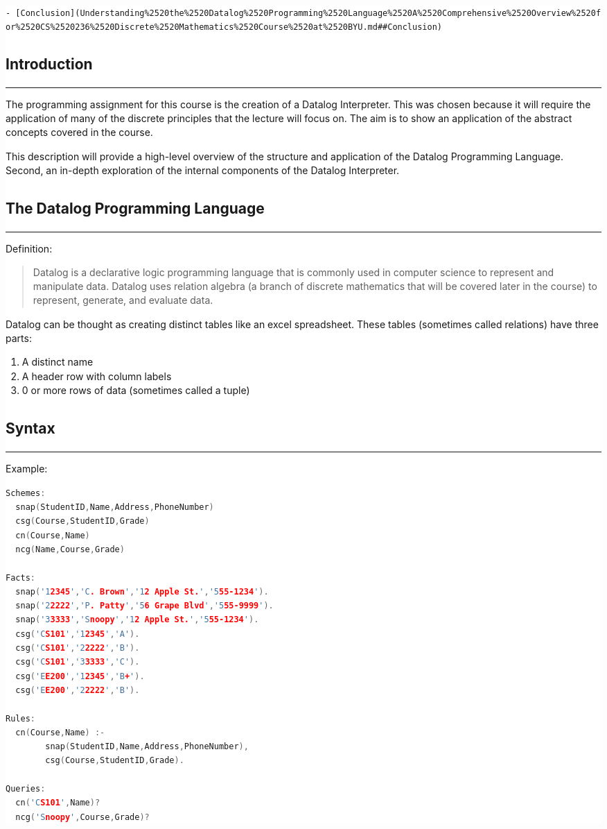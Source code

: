 	- [Conclusion](Understanding%2520the%2520Datalog%2520Programming%2520Language%2520A%2520Comprehensive%2520Overview%2520for%2520CS%2520236%2520Discrete%2520Mathematics%2520Course%2520at%2520BYU.md##Conclusion)  
  
  
## Introduction  
---  
  
The programming assignment for this course is the creation of a Datalog Interpreter. This was chosen because it will require the application of many of the discrete principles that the lecture will focus on. The aim is to show an application of the abstract concepts covered in the course.    
    
This description will provide a high-level overview of the structure and application of the Datalog Programming Language. Second, an in-depth exploration of the internal components of the Datalog Interpreter.  
  
    
## The Datalog Programming Language    
---  
  
Definition:   
  
>Datalog is a declarative logic programming language that is commonly used in computer science to represent and manipulate data. Datalog uses relation algebra (a branch of discrete mathematics that will be covered later in the course) to represent, generate, and evaluate data.  
  
  
Datalog can be thought as creating distinct tables like an excel spreadsheet. These tables (sometimes called relations) have three parts:  
1. A distinct name  
2. A header row with column labels  
3. 0 or more rows of data (sometimes called a tuple)  
  
  
## Syntax  
---  
  
Example:  
```c++  
Schemes:  
  snap(StudentID,Name,Address,PhoneNumber)  
  csg(Course,StudentID,Grade)  
  cn(Course,Name)  
  ncg(Name,Course,Grade)  
  
Facts:  
  snap('12345','C. Brown','12 Apple St.','555-1234').  
  snap('22222','P. Patty','56 Grape Blvd','555-9999').  
  snap('33333','Snoopy','12 Apple St.','555-1234').  
  csg('CS101','12345','A').  
  csg('CS101','22222','B').  
  csg('CS101','33333','C').  
  csg('EE200','12345','B+').  
  csg('EE200','22222','B').  
  
Rules:  
  cn(Course,Name) :-   
		snap(StudentID,Name,Address,PhoneNumber),  
		csg(Course,StudentID,Grade).  
  
Queries:  
  cn('CS101',Name)?  
  ncg('Snoopy',Course,Grade)?  
```  
    